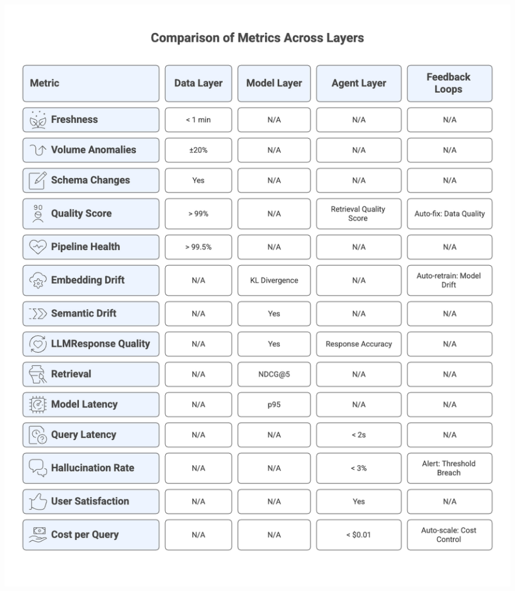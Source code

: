 ![Observability feedback loop architecture](./diagrams/diagram3_observability_2.png "Observability dashboard showing automated feedback loops: data quality issues triggering pipeline fixes, model drift triggering retraining, and performance degradation triggering optimization")
